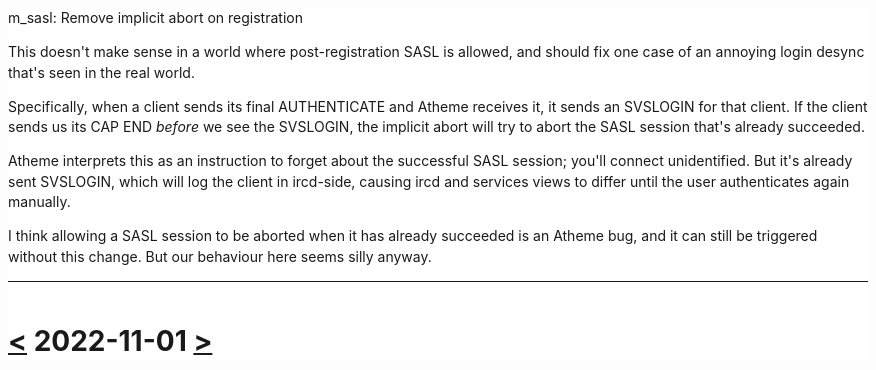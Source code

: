m_sasl: Remove implicit abort on registration

This doesn't make sense in a world where post-registration SASL is
allowed, and should fix one case of an annoying login desync that's seen
in the real world.

Specifically, when a client sends its final AUTHENTICATE and Atheme
receives it, it sends an SVSLOGIN for that client. If the client sends
us its CAP END *before* we see the SVSLOGIN, the implicit abort will try
to abort the SASL session that's already succeeded.

Atheme interprets this as an instruction to forget about the successful
SASL session; you'll connect unidentified. But it's already sent
SVSLOGIN, which will log the client in ircd-side, causing ircd and
services views to differ until the user authenticates again manually.

I think allowing a SASL session to be aborted when it has already
succeeded is an Atheme bug, and it can still be triggered without this
change. But our behaviour here seems silly anyway.

---

# [<](2022-10-31.md) 2022-11-01 [>](2022-11-02.md)

